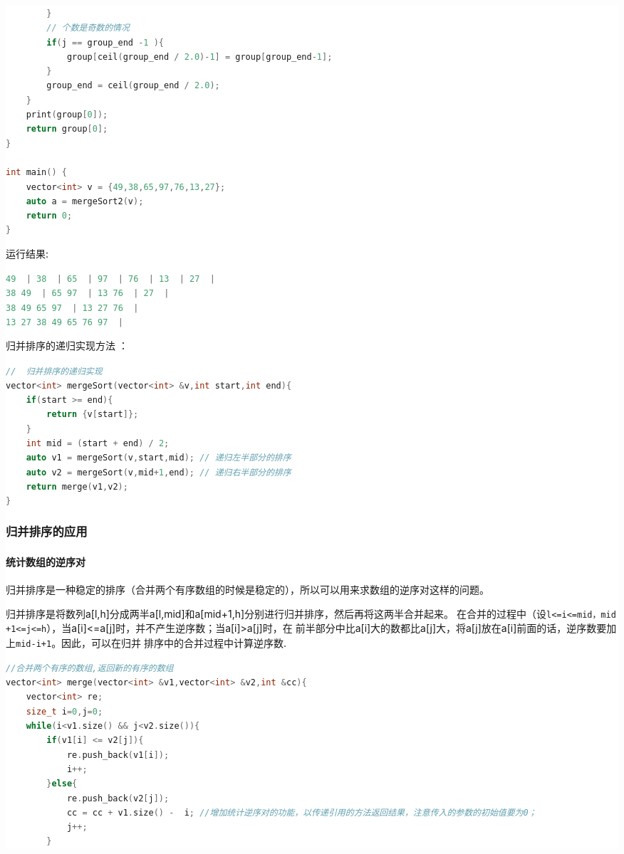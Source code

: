 ```c
        }
        // 个数是奇数的情况
        if(j == group_end -1 ){
            group[ceil(group_end / 2.0)-1] = group[group_end-1];
        }
        group_end = ceil(group_end / 2.0);
    }
    print(group[0]);
    return group[0];
}

int main() {
    vector<int> v = {49,38,65,97,76,13,27};
    auto a = mergeSort2(v);
    return 0;
}
```
运行结果:

```c
49  | 38  | 65  | 97  | 76  | 13  | 27  |
38 49  | 65 97  | 13 76  | 27  |
38 49 65 97  | 13 27 76  |
13 27 38 49 65 76 97  |
```

归并排序的递归实现方法 ：

```c
//  归并排序的递归实现
vector<int> mergeSort(vector<int> &v,int start,int end){
    if(start >= end){
        return {v[start]};
    }
    int mid = (start + end) / 2;
    auto v1 = mergeSort(v,start,mid); // 递归左半部分的排序
    auto v2 = mergeSort(v,mid+1,end); // 递归右半部分的排序
    return merge(v1,v2);
}
```

### 归并排序的应用

#### 统计数组的逆序对

归并排序是一种稳定的排序（合并两个有序数组的时候是稳定的），所以可以用来求数组的逆序对这样的问题。

归并排序是将数列a[l,h]分成两半a[l,mid]和a[mid+1,h]分别进行归并排序，然后再将这两半合并起来。
在合并的过程中（设`l<=i<=mid，mid+1<=j<=h`），当a[i]<=a[j]时，并不产生逆序数；当a[i]>a[j]时，在
前半部分中比a[i]大的数都比a[j]大，将a[j]放在a[i]前面的话，逆序数要加上`mid-i+1`。因此，可以在归并
排序中的合并过程中计算逆序数.

```c
//合并两个有序的数组,返回新的有序的数组
vector<int> merge(vector<int> &v1,vector<int> &v2,int &cc){
    vector<int> re;
    size_t i=0,j=0;
    while(i<v1.size() && j<v2.size()){
        if(v1[i] <= v2[j]){
            re.push_back(v1[i]);
            i++;
        }else{
            re.push_back(v2[j]);
            cc = cc + v1.size() -  i; //增加统计逆序对的功能，以传递引用的方法返回结果，注意传入的参数的初始值要为0；
            j++;
        }
```
